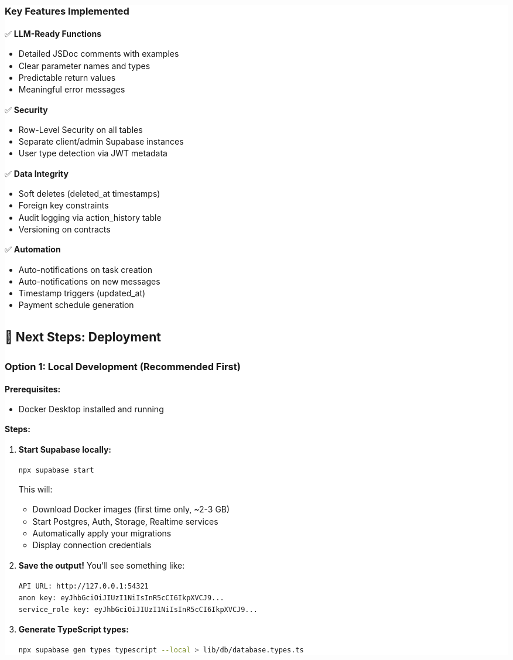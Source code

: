 ### Key Features Implemented

✅ **LLM-Ready Functions**
- Detailed JSDoc comments with examples
- Clear parameter names and types
- Predictable return values
- Meaningful error messages

✅ **Security**
- Row-Level Security on all tables
- Separate client/admin Supabase instances
- User type detection via JWT metadata

✅ **Data Integrity**
- Soft deletes (deleted_at timestamps)
- Foreign key constraints
- Audit logging via action_history table
- Versioning on contracts

✅ **Automation**
- Auto-notifications on task creation
- Auto-notifications on new messages
- Timestamp triggers (updated_at)
- Payment schedule generation

## 🚀 Next Steps: Deployment

### Option 1: Local Development (Recommended First)

**Prerequisites:**
- Docker Desktop installed and running

**Steps:**

1. **Start Supabase locally:**
   ```bash
   npx supabase start
   ```

   This will:
   - Download Docker images (first time only, ~2-3 GB)
   - Start Postgres, Auth, Storage, Realtime services
   - Automatically apply your migrations
   - Display connection credentials

2. **Save the output!** You'll see something like:
   ```
   API URL: http://127.0.0.1:54321
   anon key: eyJhbGciOiJIUzI1NiIsInR5cCI6IkpXVCJ9...
   service_role key: eyJhbGciOiJIUzI1NiIsInR5cCI6IkpXVCJ9...
   ```

3. **Generate TypeScript types:**
   ```bash
   npx supabase gen types typescript --local > lib/db/database.types.ts
   ```
